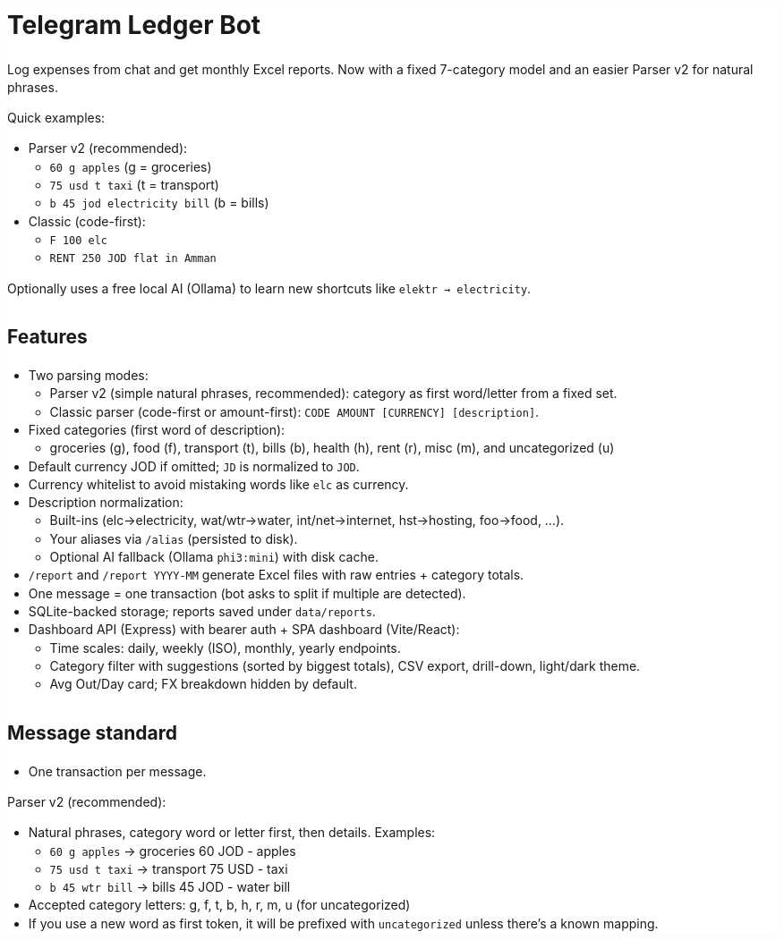 # Telegram Ledger Bot

Log expenses from chat and get monthly Excel reports. Now with a fixed 7-category model and an easier Parser v2 for natural phrases.

Quick examples:
- Parser v2 (recommended):
  - `60 g apples` (g = groceries)
  - `75 usd t taxi` (t = transport)
  - `b 45 jod electricity bill` (b = bills)
- Classic (code-first):
  - `F 100 elc`
  - `RENT 250 JOD flat in Amman`

Optionally uses a free local AI (Ollama) to learn new shortcuts like `elektr → electricity`.

## Features
- Two parsing modes:
  - Parser v2 (simple natural phrases, recommended): category as first word/letter from a fixed set.
  - Classic parser (code-first or amount-first): `CODE AMOUNT [CURRENCY] [description]`.
- Fixed categories (first word of description):
  - groceries (g), food (f), transport (t), bills (b), health (h), rent (r), misc (m), and uncategorized (u)
- Default currency JOD if omitted; `JD` is normalized to `JOD`.
- Currency whitelist to avoid mistaking words like `elc` as currency.
- Description normalization:
  - Built-ins (elc→electricity, wat/wtr→water, int/net→internet, hst→hosting, foo→food, …).
  - Your aliases via `/alias` (persisted to disk).
  - Optional AI fallback (Ollama `phi3:mini`) with disk cache.
- `/report` and `/report YYYY-MM` generate Excel files with raw entries + category totals.
- One message = one transaction (bot asks to split if multiple are detected).
- SQLite-backed storage; reports saved under `data/reports`.
- Dashboard API (Express) with bearer auth + SPA dashboard (Vite/React):
  - Time scales: daily, weekly (ISO), monthly, yearly endpoints.
  - Category filter with suggestions (sorted by biggest totals), CSV export, drill-down, light/dark theme.
  - Avg Out/Day card; FX breakdown hidden by default.

## Message standard
- One transaction per message.

Parser v2 (recommended):
- Natural phrases, category word or letter first, then details. Examples:
  - `60 g apples` → groceries 60 JOD - apples
  - `75 usd t taxi` → transport 75 USD - taxi
  - `b 45 wtr bill` → bills 45 JOD - water bill
- Accepted category letters: g, f, t, b, h, r, m, u (for uncategorized)
- If you use a new word as first token, it will be prefixed with `uncategorized` unless there’s a known mapping.
